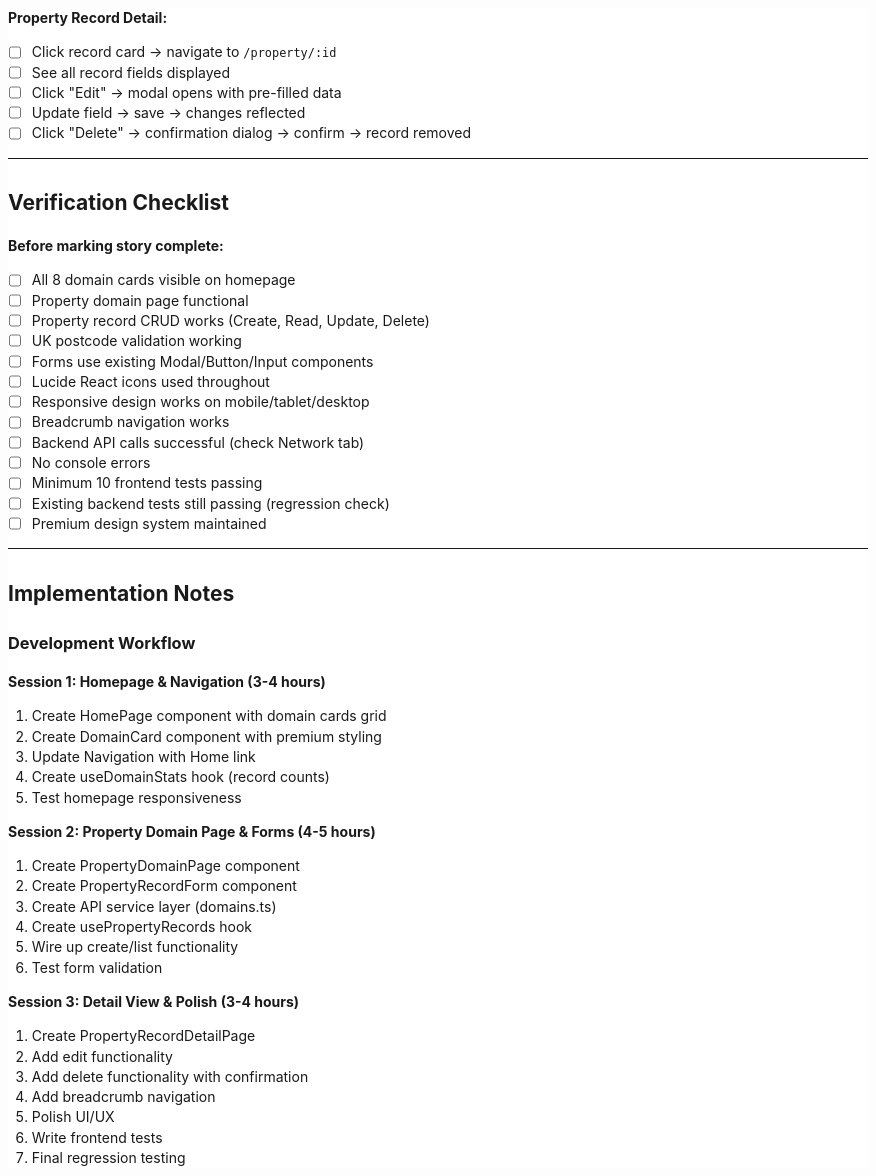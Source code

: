 **Property Record Detail:**
- [ ] Click record card → navigate to `/property/:id`
- [ ] See all record fields displayed
- [ ] Click "Edit" → modal opens with pre-filled data
- [ ] Update field → save → changes reflected
- [ ] Click "Delete" → confirmation dialog → confirm → record removed

---

## Verification Checklist

**Before marking story complete:**

- [ ] All 8 domain cards visible on homepage
- [ ] Property domain page functional
- [ ] Property record CRUD works (Create, Read, Update, Delete)
- [ ] UK postcode validation working
- [ ] Forms use existing Modal/Button/Input components
- [ ] Lucide React icons used throughout
- [ ] Responsive design works on mobile/tablet/desktop
- [ ] Breadcrumb navigation works
- [ ] Backend API calls successful (check Network tab)
- [ ] No console errors
- [ ] Minimum 10 frontend tests passing
- [ ] Existing backend tests still passing (regression check)
- [ ] Premium design system maintained

---

## Implementation Notes

### Development Workflow

**Session 1: Homepage & Navigation (3-4 hours)**
1. Create HomePage component with domain cards grid
2. Create DomainCard component with premium styling
3. Update Navigation with Home link
4. Create useDomainStats hook (record counts)
5. Test homepage responsiveness

**Session 2: Property Domain Page & Forms (4-5 hours)**
1. Create PropertyDomainPage component
2. Create PropertyRecordForm component
3. Create API service layer (domains.ts)
4. Create usePropertyRecords hook
5. Wire up create/list functionality
6. Test form validation

**Session 3: Detail View & Polish (3-4 hours)**
1. Create PropertyRecordDetailPage
2. Add edit functionality
3. Add delete functionality with confirmation
4. Add breadcrumb navigation
5. Polish UI/UX
6. Write frontend tests
7. Final regression testing
